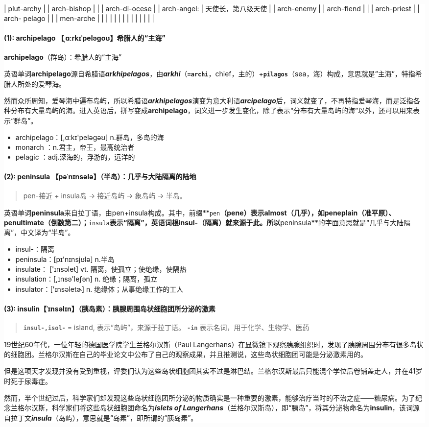 | plut-archy                                        |                                                              | arch-bishop                      |                                               |
| arch-di-ocese                                     |                                                              | arch-angel:                      | 天使长，第八级天使                            |
| arch-enemy                                        |                                                              | arch-fiend                       |                                               |
| arch-priest                                       |                                                              | arch- pelago                     |                                               |
| men-arche                                         |                                                              |                                  |                                               |
|                                                   |                                                              |                                  |                                               |
|                                                   |                                                              |                                  |                                               |



#### (1): archipelago 【ˌɑːrkɪˈpeləɡoʊ】希腊人的“主海”

**archipelago**（群岛）：希腊人的“主海”

英语单词**archipelago**源自希腊语***arkhipelagos***，由***arkhi***（**`=archi`**，chief，主的）+**`pilagos`**（sea，海）构成，意思就是“主海”，特指希腊人所处的爱琴海。

然而众所周知，爱琴海中遍布岛屿，所以希腊语***arkhipelagos***演变为意大利语***arcipelago***后，词义就变了，不再特指爱琴海，而是泛指各种分布有大量岛屿的海。进入英语后，拼写变成**archipelago**，词义进一步发生变化，除了表示“分布有大量岛屿的海”以外，还可以用来表示“群岛”。

- archipelago：[,ɑːkɪ'peləgəʊ] n.群岛，多岛的海
- monarch ：n.君主，帝王，最高统治者
- pelagic ：adj.深海的，浮游的，远洋的



#### (2): peninsula 【pəˈnɪnsələ】（半岛）：几乎与大陆隔离的陆地

> pen-接近 + insula岛 → 接近岛屿 → 象岛屿 → 半岛。

英语单词**peninsula**来自拉丁语，由pen+insula构成。其中，前缀**`pen`**（pene）表示almost（几乎），如peneplain（准平原）、penultimate（倒数第二）；**`insula`**表示“隔离”，英语词根insul-（隔离）就来源于此。所以**peninsula**的字面意思就是“几乎与大陆隔离”，中文译为“半岛”。

- insul-：隔离
- peninsula：[pɪ'nɪnsjʊlə] n.半岛
- insulate： ['ɪnsəlet] vt. 隔离，使孤立；使绝缘，使隔热
- insulation：[,ɪnsə'leʃən] n. 绝缘；隔离，孤立
- insulator：['ɪnsəletɚ] n. 绝缘体；从事绝缘工作的工人



####  (3): insulin【ˈɪnsəlɪn】（胰岛素）：胰腺周围岛状细胞团所分泌的激素

> **`insul-,isol-`** = island, 表示“岛屿”，来源于拉丁语。
> **`-in`** 表示名词，用于化学、生物学、医药

19世纪60年代，一位年轻的德国医学院学生兰格尔汉斯（Paul Langerhans）在显微镜下观察胰腺组织时，发现了胰腺周围分布有很多岛状的细胞团。兰格尔汉斯在自己的毕业论文中公布了自己的观察成果，并且推测说，这些岛状细胞团可能是分泌激素用的。

但是这项天才发现并没有受到重视，评委们认为这些岛状细胞团其实不过是淋巴结。兰格尔汉斯最后只能混个学位后卷铺盖走人，并在41岁时死于尿毒症。

然而，半个世纪过后，科学家们却发现这些岛状细胞团所分泌的物质确实是一种重要的激素，能够治疗当时的不治之症——糖尿病。为了纪念兰格尔汉斯，科学家们将这些岛状细胞团命名为***islets of Langerhans***（兰格尔汉斯岛），即“胰岛”，将其分泌物命名为**insulin**，该词源自拉丁文***insula***（岛屿），意思就是“岛素”，即所谓的“胰岛素”。


[^1]: 僭主（jiàn zhǔ）一词起源于古希腊城邦。僭主与君主都是一个人统治城邦，但君主顾及并促进全邦人民的利益，而僭主则只关注他个人的利益，忽视全邦人民的权益。